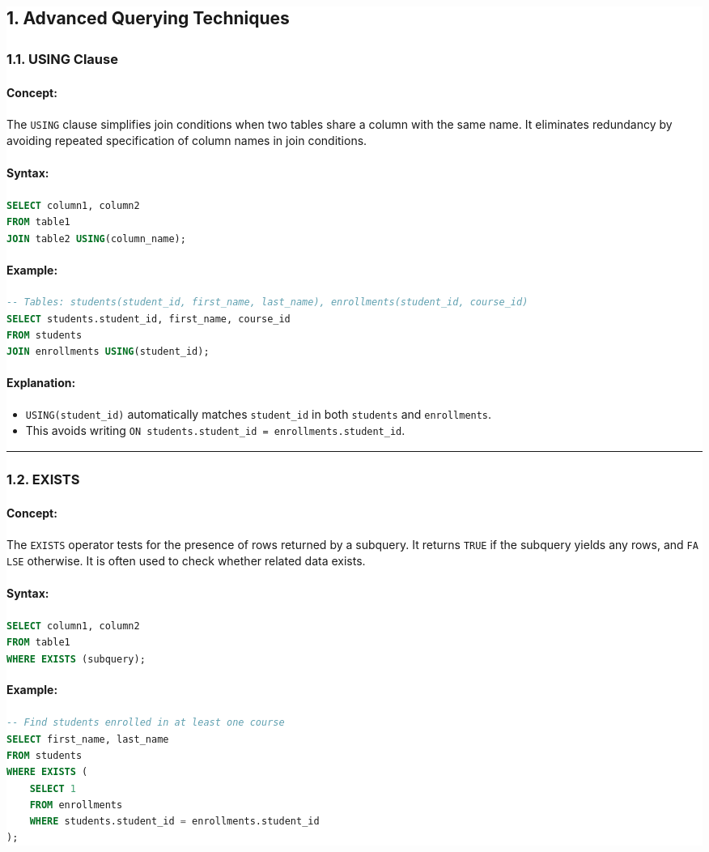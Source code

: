 ## **1. Advanced Querying Techniques**

### **1.1. USING Clause**

#### **Concept**:
The `USING` clause simplifies join conditions when two tables share a column with the same name. It eliminates redundancy by avoiding repeated specification of column names in join conditions.

#### **Syntax**:
```sql
SELECT column1, column2
FROM table1
JOIN table2 USING(column_name);
```

#### **Example:**
```sql
-- Tables: students(student_id, first_name, last_name), enrollments(student_id, course_id)
SELECT students.student_id, first_name, course_id
FROM students
JOIN enrollments USING(student_id);
```

#### **Explanation**:
- `USING(student_id)` automatically matches `student_id` in both `students` and `enrollments`.
- This avoids writing `ON students.student_id = enrollments.student_id`.

---

### **1.2. EXISTS**

#### **Concept**:
The `EXISTS` operator tests for the presence of rows returned by a subquery. It returns `TRUE` if the subquery yields any rows, and `FALSE` otherwise. It is often used to check whether related data exists.

#### **Syntax**:
```sql
SELECT column1, column2
FROM table1
WHERE EXISTS (subquery);
```

#### **Example:**
```sql
-- Find students enrolled in at least one course
SELECT first_name, last_name
FROM students
WHERE EXISTS (
    SELECT 1
    FROM enrollments
    WHERE students.student_id = enrollments.student_id
);
```
